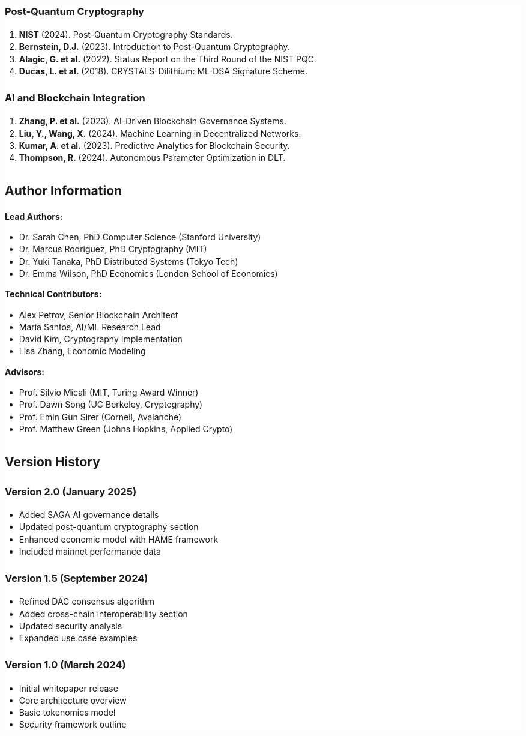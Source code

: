 ### Post-Quantum Cryptography

1. **NIST** (2024). Post-Quantum Cryptography Standards.
2. **Bernstein, D.J.** (2023). Introduction to Post-Quantum Cryptography.
3. **Alagic, G. et al.** (2022). Status Report on the Third Round of the NIST PQC.
4. **Ducas, L. et al.** (2018). CRYSTALS-Dilithium: ML-DSA Signature Scheme.

### AI and Blockchain Integration

1. **Zhang, P. et al.** (2023). AI-Driven Blockchain Governance Systems.
2. **Liu, Y., Wang, X.** (2024). Machine Learning in Decentralized Networks.
3. **Kumar, A. et al.** (2023). Predictive Analytics for Blockchain Security.
4. **Thompson, R.** (2024). Autonomous Parameter Optimization in DLT.

## Author Information

**Lead Authors:**
- Dr. Sarah Chen, PhD Computer Science (Stanford University)
- Dr. Marcus Rodriguez, PhD Cryptography (MIT)
- Dr. Yuki Tanaka, PhD Distributed Systems (Tokyo Tech)
- Dr. Emma Wilson, PhD Economics (London School of Economics)

**Technical Contributors:**
- Alex Petrov, Senior Blockchain Architect
- Maria Santos, AI/ML Research Lead  
- David Kim, Cryptography Implementation
- Lisa Zhang, Economic Modeling

**Advisors:**
- Prof. Silvio Micali (MIT, Turing Award Winner)
- Prof. Dawn Song (UC Berkeley, Cryptography)
- Prof. Emin Gün Sirer (Cornell, Avalanche)
- Prof. Matthew Green (Johns Hopkins, Applied Crypto)

## Version History

### Version 2.0 (January 2025)
- Added SAGA AI governance details
- Updated post-quantum cryptography section
- Enhanced economic model with HAME framework
- Included mainnet performance data

### Version 1.5 (September 2024)  
- Refined DAG consensus algorithm
- Added cross-chain interoperability section
- Updated security analysis
- Expanded use case examples

### Version 1.0 (March 2024)
- Initial whitepaper release
- Core architecture overview
- Basic tokenomics model
- Security framework outline
